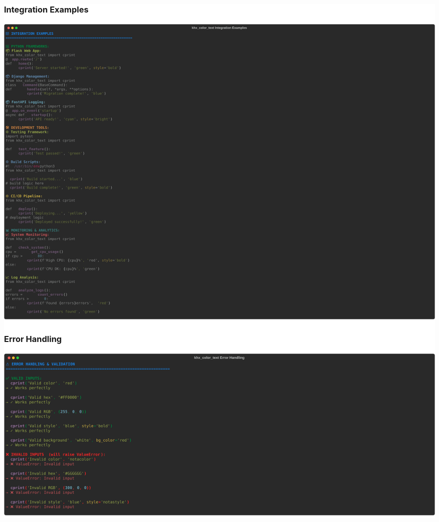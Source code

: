 ### Integration Examples
<img src="docs/assets/integration_examples_extra_large.svg" alt="Integration examples" width="1400">

### Error Handling
<img src="docs/assets/error_handling_extra_large.svg" alt="Error handling and validation" width="1400">
